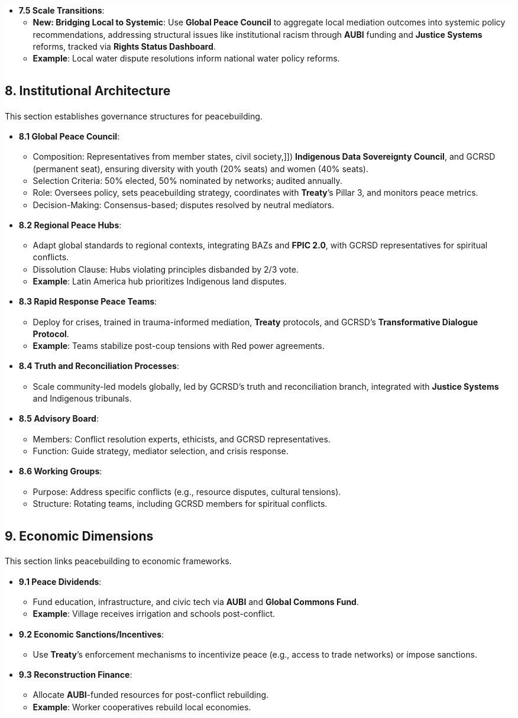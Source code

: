 - **7.5 Scale Transitions**:
  - **New: Bridging Local to Systemic**: Use **Global Peace Council** to aggregate local mediation outcomes into systemic policy recommendations, addressing structural issues like institutional racism through **AUBI** funding and **Justice Systems** reforms, tracked via **Rights Status Dashboard**.
  - **Example**: Local water dispute resolutions inform national water policy reforms.

## 8. Institutional Architecture
This section establishes governance structures for peacebuilding.

- **8.1 Global Peace Council**:
  - Composition: Representatives from member states, civil society,]]) **Indigenous Data Sovereignty Council**, and GCRSD (permanent seat), ensuring diversity with youth (20% seats) and women (40% seats).
  - Selection Criteria: 50% elected, 50% nominated by networks; audited annually.
  - Role: Oversees policy, sets peacebuilding strategy, coordinates with **Treaty**’s Pillar 3, and monitors peace metrics.
  - Decision-Making: Consensus-based; disputes resolved by neutral mediators.

- **8.2 Regional Peace Hubs**:
  - Adapt global standards to regional contexts, integrating BAZs and **FPIC 2.0**, with GCRSD representatives for spiritual conflicts.
  - Dissolution Clause: Hubs violating principles disbanded by 2/3 vote.
  - **Example**: Latin America hub prioritizes Indigenous land disputes.

- **8.3 Rapid Response Peace Teams**:
  - Deploy for crises, trained in trauma-informed mediation, **Treaty** protocols, and GCRSD’s **Transformative Dialogue Protocol**.
  - **Example**: Teams stabilize post-coup tensions with Red power agreements.

- **8.4 Truth and Reconciliation Processes**:
  - Scale community-led models globally, led by GCRSD’s truth and reconciliation branch, integrated with **Justice Systems** and Indigenous tribunals.

- **8.5 Advisory Board**:
  - Members: Conflict resolution experts, ethicists, and GCRSD representatives.
  - Function: Guide strategy, mediator selection, and crisis response.

- **8.6 Working Groups**:
  - Purpose: Address specific conflicts (e.g., resource disputes, cultural tensions).
  - Structure: Rotating teams, including GCRSD members for spiritual conflicts.

## 9. Economic Dimensions
This section links peacebuilding to economic frameworks.

- **9.1 Peace Dividends**:
  - Fund education, infrastructure, and civic tech via **AUBI** and **Global Commons Fund**.
  - **Example**: Village receives irrigation and schools post-conflict.

- **9.2 Economic Sanctions/Incentives**:
  - Use **Treaty**’s enforcement mechanisms to incentivize peace (e.g., access to trade networks) or impose sanctions.

- **9.3 Reconstruction Finance**:
  - Allocate **AUBI**-funded resources for post-conflict rebuilding.
  - **Example**: Worker cooperatives rebuild local economies.
